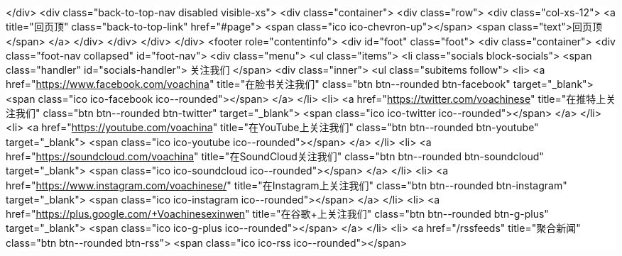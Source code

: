 &lt;/div&gt;
&lt;div class="back-to-top-nav disabled visible-xs"&gt;
&lt;div class="container"&gt;
&lt;div class="row"&gt;
&lt;div class="col-xs-12"&gt;
&lt;a title="回页顶" class="back-to-top-link" href="#page"&gt;
&lt;span class="ico ico-chevron-up"&gt;&lt;/span&gt;
&lt;span class="text"&gt;回页顶&lt;/span&gt;
&lt;/a&gt;
&lt;/div&gt;
&lt;/div&gt;
&lt;/div&gt;
&lt;/div&gt;
&lt;footer role="contentinfo"&gt;
&lt;div id="foot" class="foot"&gt;
&lt;div class="container"&gt;
&lt;div class="foot-nav collapsed" id="foot-nav"&gt;
&lt;div class="menu"&gt;
&lt;ul class="items"&gt;
&lt;li class="socials block-socials"&gt;
&lt;span class="handler" id="socials-handler"&gt;
关注我们
&lt;/span&gt;
&lt;div class="inner"&gt;
&lt;ul class="subitems follow"&gt;
&lt;li&gt;
&lt;a href="https://www.facebook.com/voachina" title="在脸书关注我们" class="btn btn--rounded btn-facebook" target="_blank"&gt;
&lt;span class="ico ico-facebook ico--rounded"&gt;&lt;/span&gt;
&lt;/a&gt;
&lt;/li&gt;
&lt;li&gt;
&lt;a href="https://twitter.com/voachinese" title="在推特上关注我们" class="btn btn--rounded btn-twitter" target="_blank"&gt;
&lt;span class="ico ico-twitter ico--rounded"&gt;&lt;/span&gt;
&lt;/a&gt;
&lt;/li&gt;
&lt;li&gt;
&lt;a href="https://youtube.com/voachina" title="在YouTube上关注我们" class="btn btn--rounded btn-youtube" target="_blank"&gt;
&lt;span class="ico ico-youtube ico--rounded"&gt;&lt;/span&gt;
&lt;/a&gt;
&lt;/li&gt;
&lt;li&gt;
&lt;a href="https://soundcloud.com/voachina" title="在SoundCloud关注我们" class="btn btn--rounded btn-soundcloud" target="_blank"&gt;
&lt;span class="ico ico-soundcloud ico--rounded"&gt;&lt;/span&gt;
&lt;/a&gt;
&lt;/li&gt;
&lt;li&gt;
&lt;a href="https://www.instagram.com/voachinese/" title="在Instagram上关注我们" class="btn btn--rounded btn-instagram" target="_blank"&gt;
&lt;span class="ico ico-instagram ico--rounded"&gt;&lt;/span&gt;
&lt;/a&gt;
&lt;/li&gt;
&lt;li&gt;
&lt;a href="https://plus.google.com/+Voachinesexinwen" title="在谷歌+上关注我们" class="btn btn--rounded btn-g-plus" target="_blank"&gt;
&lt;span class="ico ico-g-plus ico--rounded"&gt;&lt;/span&gt;
&lt;/a&gt;
&lt;/li&gt;
&lt;li&gt;
&lt;a href="/rssfeeds" title="聚合新闻" class="btn btn--rounded btn-rss"&gt;
&lt;span class="ico ico-rss ico--rounded"&gt;&lt;/span&gt;